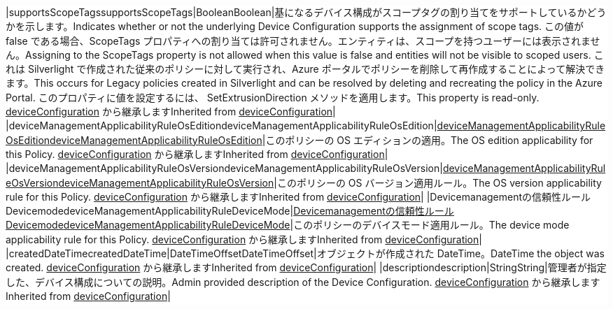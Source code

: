 |<span data-ttu-id="f3a1e-144">supportsScopeTags</span><span class="sxs-lookup"><span data-stu-id="f3a1e-144">supportsScopeTags</span></span>|<span data-ttu-id="f3a1e-145">Boolean</span><span class="sxs-lookup"><span data-stu-id="f3a1e-145">Boolean</span></span>|<span data-ttu-id="f3a1e-146">基になるデバイス構成がスコープタグの割り当てをサポートしているかどうかを示します。</span><span class="sxs-lookup"><span data-stu-id="f3a1e-146">Indicates whether or not the underlying Device Configuration supports the assignment of scope tags.</span></span> <span data-ttu-id="f3a1e-147">この値が false である場合、ScopeTags プロパティへの割り当ては許可されません。エンティティは、スコープを持つユーザーには表示されません。</span><span class="sxs-lookup"><span data-stu-id="f3a1e-147">Assigning to the ScopeTags property is not allowed when this value is false and entities will not be visible to scoped users.</span></span> <span data-ttu-id="f3a1e-148">これは Silverlight で作成された従来のポリシーに対して実行され、Azure ポータルでポリシーを削除して再作成することによって解決できます。</span><span class="sxs-lookup"><span data-stu-id="f3a1e-148">This occurs for Legacy policies created in Silverlight and can be resolved by deleting and recreating the policy in the Azure Portal.</span></span> <span data-ttu-id="f3a1e-149">このプロパティに値を設定するには、 SetExtrusionDirection メソッドを適用します。</span><span class="sxs-lookup"><span data-stu-id="f3a1e-149">This property is read-only.</span></span> <span data-ttu-id="f3a1e-150">[deviceConfiguration](../resources/intune-deviceconfig-deviceconfiguration.md) から継承します</span><span class="sxs-lookup"><span data-stu-id="f3a1e-150">Inherited from [deviceConfiguration](../resources/intune-deviceconfig-deviceconfiguration.md)</span></span>|
|<span data-ttu-id="f3a1e-151">deviceManagementApplicabilityRuleOsEdition</span><span class="sxs-lookup"><span data-stu-id="f3a1e-151">deviceManagementApplicabilityRuleOsEdition</span></span>|[<span data-ttu-id="f3a1e-152">deviceManagementApplicabilityRuleOsEdition</span><span class="sxs-lookup"><span data-stu-id="f3a1e-152">deviceManagementApplicabilityRuleOsEdition</span></span>](../resources/intune-deviceconfig-devicemanagementapplicabilityruleosedition.md)|<span data-ttu-id="f3a1e-153">このポリシーの OS エディションの適用。</span><span class="sxs-lookup"><span data-stu-id="f3a1e-153">The OS edition applicability for this Policy.</span></span> <span data-ttu-id="f3a1e-154">[deviceConfiguration](../resources/intune-deviceconfig-deviceconfiguration.md) から継承します</span><span class="sxs-lookup"><span data-stu-id="f3a1e-154">Inherited from [deviceConfiguration](../resources/intune-deviceconfig-deviceconfiguration.md)</span></span>|
|<span data-ttu-id="f3a1e-155">deviceManagementApplicabilityRuleOsVersion</span><span class="sxs-lookup"><span data-stu-id="f3a1e-155">deviceManagementApplicabilityRuleOsVersion</span></span>|[<span data-ttu-id="f3a1e-156">deviceManagementApplicabilityRuleOsVersion</span><span class="sxs-lookup"><span data-stu-id="f3a1e-156">deviceManagementApplicabilityRuleOsVersion</span></span>](../resources/intune-deviceconfig-devicemanagementapplicabilityruleosversion.md)|<span data-ttu-id="f3a1e-157">このポリシーの OS バージョン適用ルール。</span><span class="sxs-lookup"><span data-stu-id="f3a1e-157">The OS version applicability rule for this Policy.</span></span> <span data-ttu-id="f3a1e-158">[deviceConfiguration](../resources/intune-deviceconfig-deviceconfiguration.md) から継承します</span><span class="sxs-lookup"><span data-stu-id="f3a1e-158">Inherited from [deviceConfiguration](../resources/intune-deviceconfig-deviceconfiguration.md)</span></span>|
|<span data-ttu-id="f3a1e-159">Devicemanagementの信頼性ルール Devicemode</span><span class="sxs-lookup"><span data-stu-id="f3a1e-159">deviceManagementApplicabilityRuleDeviceMode</span></span>|[<span data-ttu-id="f3a1e-160">Devicemanagementの信頼性ルール Devicemode</span><span class="sxs-lookup"><span data-stu-id="f3a1e-160">deviceManagementApplicabilityRuleDeviceMode</span></span>](../resources/intune-deviceconfig-devicemanagementapplicabilityruledevicemode.md)|<span data-ttu-id="f3a1e-161">このポリシーのデバイスモード適用ルール。</span><span class="sxs-lookup"><span data-stu-id="f3a1e-161">The device mode applicability rule for this Policy.</span></span> <span data-ttu-id="f3a1e-162">[deviceConfiguration](../resources/intune-deviceconfig-deviceconfiguration.md) から継承します</span><span class="sxs-lookup"><span data-stu-id="f3a1e-162">Inherited from [deviceConfiguration](../resources/intune-deviceconfig-deviceconfiguration.md)</span></span>|
|<span data-ttu-id="f3a1e-163">createdDateTime</span><span class="sxs-lookup"><span data-stu-id="f3a1e-163">createdDateTime</span></span>|<span data-ttu-id="f3a1e-164">DateTimeOffset</span><span class="sxs-lookup"><span data-stu-id="f3a1e-164">DateTimeOffset</span></span>|<span data-ttu-id="f3a1e-165">オブジェクトが作成された DateTime。</span><span class="sxs-lookup"><span data-stu-id="f3a1e-165">DateTime the object was created.</span></span> <span data-ttu-id="f3a1e-166">[deviceConfiguration](../resources/intune-deviceconfig-deviceconfiguration.md) から継承します</span><span class="sxs-lookup"><span data-stu-id="f3a1e-166">Inherited from [deviceConfiguration](../resources/intune-deviceconfig-deviceconfiguration.md)</span></span>|
|<span data-ttu-id="f3a1e-167">description</span><span class="sxs-lookup"><span data-stu-id="f3a1e-167">description</span></span>|<span data-ttu-id="f3a1e-168">String</span><span class="sxs-lookup"><span data-stu-id="f3a1e-168">String</span></span>|<span data-ttu-id="f3a1e-169">管理者が指定した、デバイス構成についての説明。</span><span class="sxs-lookup"><span data-stu-id="f3a1e-169">Admin provided description of the Device Configuration.</span></span> <span data-ttu-id="f3a1e-170">[deviceConfiguration](../resources/intune-deviceconfig-deviceconfiguration.md) から継承します</span><span class="sxs-lookup"><span data-stu-id="f3a1e-170">Inherited from [deviceConfiguration](../resources/intune-deviceconfig-deviceconfiguration.md)</span></span>|